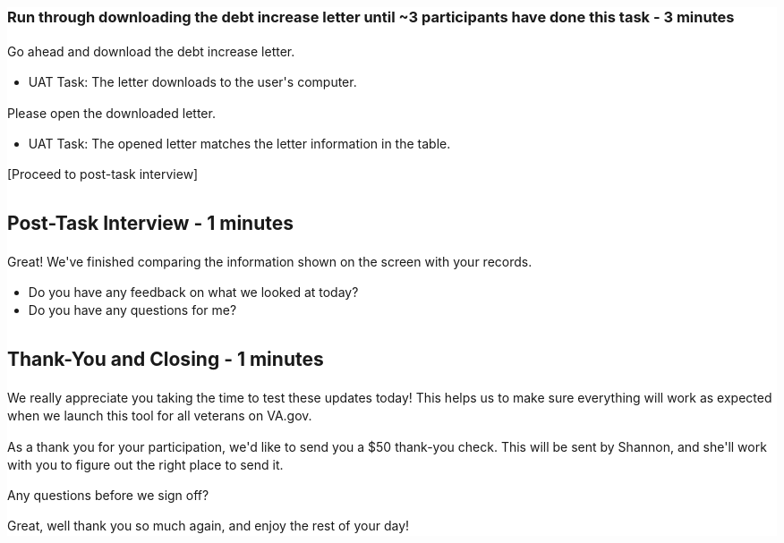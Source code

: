 ### **Run through downloading the debt increase letter until ~3 participants have done this task - 3 minutes**

Go ahead and download the debt increase letter.

- UAT Task: The letter downloads to the user&#39;s computer.

Please open the downloaded letter.

- UAT Task: The opened letter matches the letter information in the table.

[Proceed to post-task interview]

## **Post-Task Interview - 1 minutes**

Great! We&#39;ve finished comparing the information shown on the screen with your records.

- Do you have any feedback on what we looked at today?
- Do you have any questions for me?

## **Thank-You and Closing - 1 minutes**

We really appreciate you taking the time to test these updates today! This helps us to make sure everything will work as expected when we launch this tool for all veterans on VA.gov.

As a thank you for your participation, we&#39;d like to send you a $50 thank-you check. This will be sent by Shannon, and she&#39;ll work with you to figure out the right place to send it.

Any questions before we sign off?

Great, well thank you so much again, and enjoy the rest of your day!
